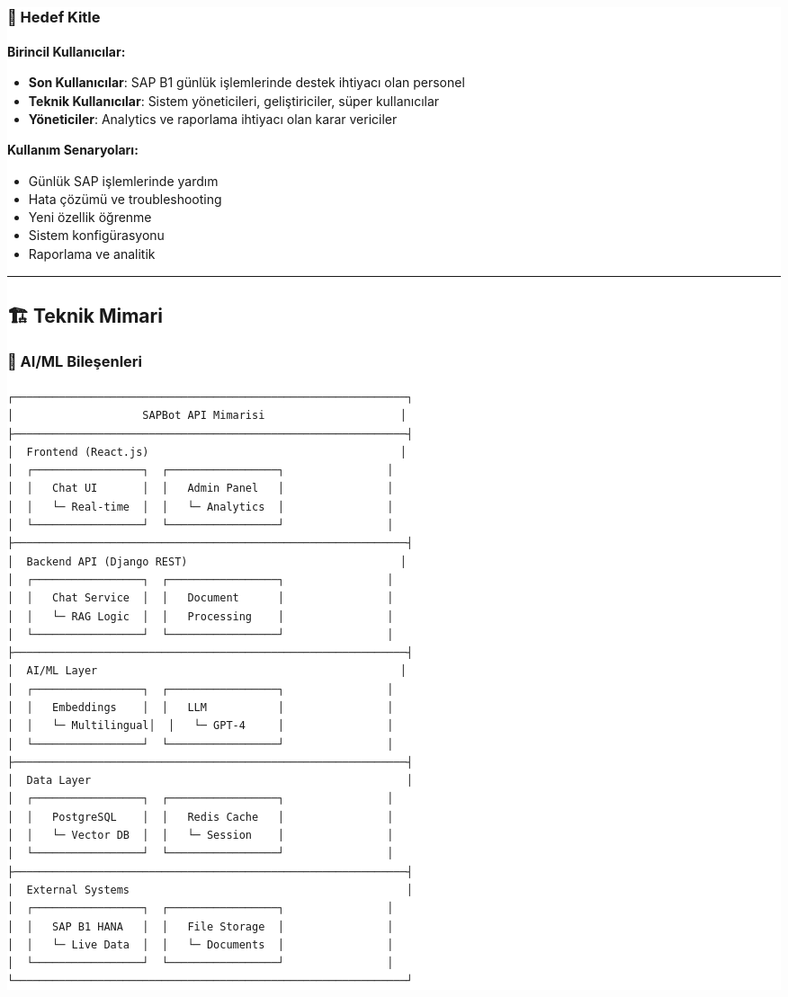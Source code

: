### 🎯 Hedef Kitle

**Birincil Kullanıcılar:**
- **Son Kullanıcılar**: SAP B1 günlük işlemlerinde destek ihtiyacı olan personel
- **Teknik Kullanıcılar**: Sistem yöneticileri, geliştiriciler, süper kullanıcılar
- **Yöneticiler**: Analytics ve raporlama ihtiyacı olan karar vericiler

**Kullanım Senaryoları:**
- Günlük SAP işlemlerinde yardım
- Hata çözümü ve troubleshooting
- Yeni özellik öğrenme
- Sistem konfigürasyonu
- Raporlama ve analitik

---

## 🏗️ Teknik Mimari

### 🧠 AI/ML Bileşenleri

```
┌─────────────────────────────────────────────────────────────┐
│                    SAPBot API Mimarisi                     │
├─────────────────────────────────────────────────────────────┤
│  Frontend (React.js)                                       │
│  ┌─────────────────┐  ┌─────────────────┐                │
│  │   Chat UI       │  │   Admin Panel   │                │
│  │   └─ Real-time  │  │   └─ Analytics  │                │
│  └─────────────────┘  └─────────────────┘                │
├─────────────────────────────────────────────────────────────┤
│  Backend API (Django REST)                                 │
│  ┌─────────────────┐  ┌─────────────────┐                │
│  │   Chat Service  │  │   Document      │                │
│  │   └─ RAG Logic  │  │   Processing    │                │
│  └─────────────────┘  └─────────────────┘                │
├─────────────────────────────────────────────────────────────┤
│  AI/ML Layer                                               │
│  ┌─────────────────┐  ┌─────────────────┐                │
│  │   Embeddings    │  │   LLM           │                │
│  │   └─ Multilingual│  │   └─ GPT-4     │                │
│  └─────────────────┘  └─────────────────┘                │
├─────────────────────────────────────────────────────────────┤
│  Data Layer                                                 │
│  ┌─────────────────┐  ┌─────────────────┐                │
│  │   PostgreSQL    │  │   Redis Cache   │                │
│  │   └─ Vector DB  │  │   └─ Session    │                │
│  └─────────────────┘  └─────────────────┘                │
├─────────────────────────────────────────────────────────────┤
│  External Systems                                           │
│  ┌─────────────────┐  ┌─────────────────┐                │
│  │   SAP B1 HANA   │  │   File Storage  │                │
│  │   └─ Live Data  │  │   └─ Documents  │                │
│  └─────────────────┘  └─────────────────┘                │
└─────────────────────────────────────────────────────────────┘
```
